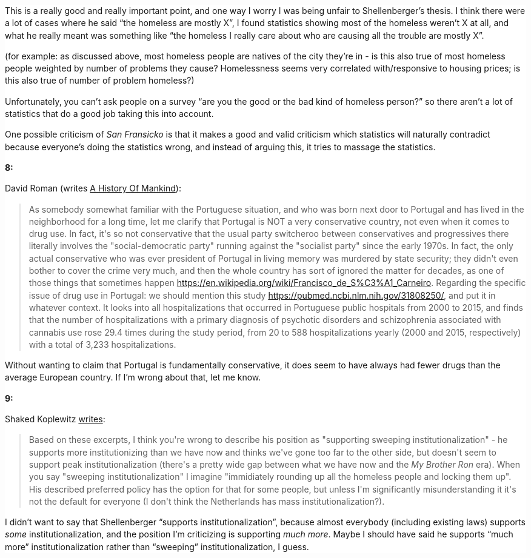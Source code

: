 This is a really good and really important point, and one way I worry I was being unfair to Shellenberger’s thesis. I think there were a lot of cases where he said “the homeless are mostly X”, I found statistics showing most of the homeless weren’t X at all, and what he really meant was something like “the homeless I really care about who are causing all the trouble are mostly X”.

(for example: as discussed above, most homeless people are natives of the city they’re in - is this also true of most homeless people weighted by number of problems they cause? Homelessness seems very correlated with/responsive to housing prices; is this also true of number of problem homeless?)

Unfortunately, you can’t ask people on a survey “are you the good or the bad kind of homeless person?” so there aren’t a lot of statistics that do a good job taking this into account.

One possible criticism of _San Fransicko_ is that it makes a good and valid criticism which statistics will naturally contradict because everyone’s doing the statistics wrong, and instead of arguing this, it tries to massage the statistics.

**8:**

David Roman (writes [A History Of Mankind](https://astralcodexten.substack.com/p/book-review-san-fransicko/comment/7302033)):

> As somebody somewhat familiar with the Portuguese situation, and who was born next door to Portugal and has lived in the neighborhood for a long time, let me clarify that Portugal is NOT a very conservative country, not even when it comes to drug use. In fact, it's so not conservative that the usual party switcheroo between conservatives and progressives there literally involves the "social-democratic party" running against the "socialist party" since the early 1970s. In fact, the only actual conservative who was ever president of Portugal in living memory was murdered by state security; they didn't even bother to cover the crime very much, and then the whole country has sort of ignored the matter for decades, as one of those things that sometimes happen <https://en.wikipedia.org/wiki/Francisco_de_S%C3%A1_Carneiro>. Regarding the specific issue of drug use in Portugal: we should mention this study <https://pubmed.ncbi.nlm.nih.gov/31808250/>, and put it in whatever context. It looks into all hospitalizations that occurred in Portuguese public hospitals from 2000 to 2015, and finds that the number of hospitalizations with a primary diagnosis of psychotic disorders and schizophrenia associated with cannabis use rose 29.4 times during the study period, from 20 to 588 hospitalizations yearly (2000 and 2015, respectively) with a total of 3,233 hospitalizations.

Without wanting to claim that Portugal is fundamentally conservative, it does seem to have always had fewer drugs than the average European country. If I’m wrong about that, let me know.

**9:**

Shaked Koplewitz [writes](https://astralcodexten.substack.com/p/book-review-san-fransicko/comment/7302605):

> Based on these excerpts, I think you're wrong to describe his position as "supporting sweeping institutionalization" - he supports more institutionizing than we have now and thinks we've gone too far to the other side, but doesn't seem to support peak institutionalization (there's a pretty wide gap between what we have now and the _My Brother Ron_ era). When you say "sweeping institutionalization" I imagine "immidiately rounding up all the homeless people and locking them up". His described preferred policy has the option for that for some people, but unless I'm significantly misunderstanding it it's not the default for everyone (I don't think the Netherlands has mass institutionalization?).

I didn’t want to say that Shellenberger “supports institutionalization”, because almost everybody (including existing laws) supports _some_ institutionalization, and the position I’m criticizing is supporting _much more_. Maybe I should have said he supports “much more” institutionalization rather than “sweeping” institutionalization, I guess.
